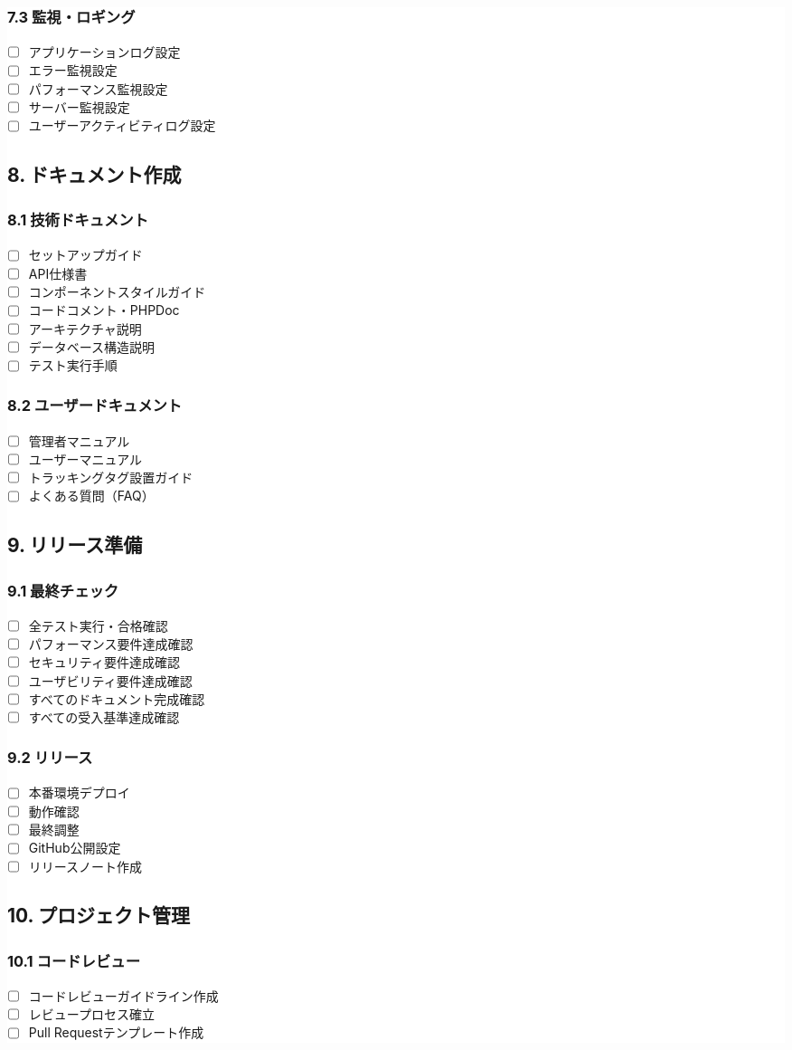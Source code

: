 ### 7.3 監視・ロギング
- [ ] アプリケーションログ設定
- [ ] エラー監視設定
- [ ] パフォーマンス監視設定
- [ ] サーバー監視設定
- [ ] ユーザーアクティビティログ設定

## 8. ドキュメント作成

### 8.1 技術ドキュメント
- [ ] セットアップガイド
- [ ] API仕様書
- [ ] コンポーネントスタイルガイド
- [ ] コードコメント・PHPDoc
- [ ] アーキテクチャ説明
- [ ] データベース構造説明
- [ ] テスト実行手順

### 8.2 ユーザードキュメント
- [ ] 管理者マニュアル
- [ ] ユーザーマニュアル
- [ ] トラッキングタグ設置ガイド
- [ ] よくある質問（FAQ）

## 9. リリース準備

### 9.1 最終チェック
- [ ] 全テスト実行・合格確認
- [ ] パフォーマンス要件達成確認
- [ ] セキュリティ要件達成確認
- [ ] ユーザビリティ要件達成確認
- [ ] すべてのドキュメント完成確認
- [ ] すべての受入基準達成確認

### 9.2 リリース
- [ ] 本番環境デプロイ
- [ ] 動作確認
- [ ] 最終調整
- [ ] GitHub公開設定
- [ ] リリースノート作成

## 10. プロジェクト管理

### 10.1 コードレビュー
- [ ] コードレビューガイドライン作成
- [ ] レビュープロセス確立
- [ ] Pull Requestテンプレート作成 